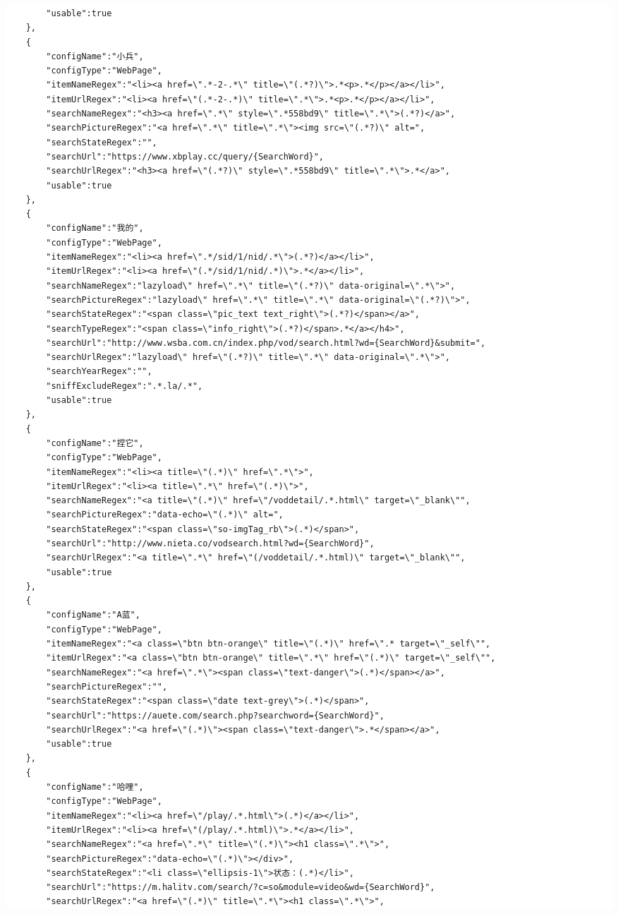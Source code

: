 			"usable":true
		},
		{
			"configName":"小兵",
			"configType":"WebPage",
			"itemNameRegex":"<li><a href=\".*-2-.*\" title=\"(.*?)\">.*<p>.*</p></a></li>",
			"itemUrlRegex":"<li><a href=\"(.*-2-.*)\" title=\".*\">.*<p>.*</p></a></li>",
			"searchNameRegex":"<h3><a href=\".*\" style=\".*558bd9\" title=\".*\">(.*?)</a>",
			"searchPictureRegex":"<a href=\".*\" title=\".*\"><img src=\"(.*?)\" alt=",
			"searchStateRegex":"",
			"searchUrl":"https://www.xbplay.cc/query/{SearchWord}",
			"searchUrlRegex":"<h3><a href=\"(.*?)\" style=\".*558bd9\" title=\".*\">.*</a>",
			"usable":true
		},
		{
			"configName":"我的",
			"configType":"WebPage",
			"itemNameRegex":"<li><a href=\".*/sid/1/nid/.*\">(.*?)</a></li>",
			"itemUrlRegex":"<li><a href=\"(.*/sid/1/nid/.*)\">.*</a></li>",
			"searchNameRegex":"lazyload\" href=\".*\" title=\"(.*?)\" data-original=\".*\">",
			"searchPictureRegex":"lazyload\" href=\".*\" title=\".*\" data-original=\"(.*?)\">",
			"searchStateRegex":"<span class=\"pic_text text_right\">(.*?)</span></a>",
			"searchTypeRegex":"<span class=\"info_right\">(.*?)</span>.*</a></h4>",
			"searchUrl":"http://www.wsba.com.cn/index.php/vod/search.html?wd={SearchWord}&submit=",
			"searchUrlRegex":"lazyload\" href=\"(.*?)\" title=\".*\" data-original=\".*\">",
			"searchYearRegex":"",
			"sniffExcludeRegex":".*.la/.*",
			"usable":true
		},
		{
			"configName":"捏它",
			"configType":"WebPage",
			"itemNameRegex":"<li><a title=\"(.*)\" href=\".*\">",
			"itemUrlRegex":"<li><a title=\".*\" href=\"(.*)\">",
			"searchNameRegex":"<a title=\"(.*)\" href=\"/voddetail/.*.html\" target=\"_blank\"",
			"searchPictureRegex":"data-echo=\"(.*)\" alt=",
			"searchStateRegex":"<span class=\"so-imgTag_rb\">(.*)</span>",
			"searchUrl":"http://www.nieta.co/vodsearch.html?wd={SearchWord}",
			"searchUrlRegex":"<a title=\".*\" href=\"(/voddetail/.*.html)\" target=\"_blank\"",
			"usable":true
		},
		{
			"configName":"A蓝",
			"configType":"WebPage",
			"itemNameRegex":"<a class=\"btn btn-orange\" title=\"(.*)\" href=\".* target=\"_self\"",
			"itemUrlRegex":"<a class=\"btn btn-orange\" title=\".*\" href=\"(.*)\" target=\"_self\"",
			"searchNameRegex":"<a href=\".*\"><span class=\"text-danger\">(.*)</span></a>",
			"searchPictureRegex":"",
			"searchStateRegex":"<span class=\"date text-grey\">(.*)</span>",
			"searchUrl":"https://auete.com/search.php?searchword={SearchWord}",
			"searchUrlRegex":"<a href=\"(.*)\"><span class=\"text-danger\">.*</span></a>",
			"usable":true
		},
		{
			"configName":"哈哩",
			"configType":"WebPage",
			"itemNameRegex":"<li><a href=\"/play/.*.html\">(.*)</a></li>",
			"itemUrlRegex":"<li><a href=\"(/play/.*.html)\">.*</a></li>",
			"searchNameRegex":"<a href=\".*\" title=\"(.*)\"><h1 class=\".*\">",
			"searchPictureRegex":"data-echo=\"(.*)\"></div>",
			"searchStateRegex":"<li class=\"ellipsis-1\">状态：(.*)</li>",
			"searchUrl":"https://m.halitv.com/search/?c=so&module=video&wd={SearchWord}",
			"searchUrlRegex":"<a href=\"(.*)\" title=\".*\"><h1 class=\".*\">",